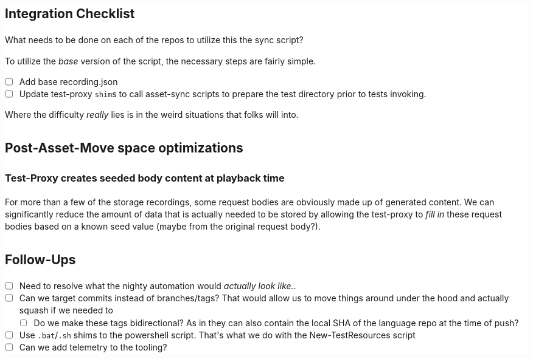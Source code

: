 ## Integration Checklist

What needs to be done on each of the repos to utilize this the sync script?

To utilize the _base_ version of the script, the necessary steps are fairly simple.

- [ ] Add base recording.json
- [ ] Update test-proxy `shim`s to call asset-sync scripts to prepare the test directory prior to tests invoking.

Where the difficulty _really_ lies is in the weird situations that folks will into.

## Post-Asset-Move space optimizations

### Test-Proxy creates seeded body content at playback time

For more than a few of the storage recordings, some request bodies are obviously made up of generated content. We can significantly reduce the amount of data that is actually needed to be stored by allowing the test-proxy to _fill in_ these request bodies based on a known seed value (maybe from the original request body?).


## Follow-Ups

- [ ] Need to resolve what the nighty automation would _actually look like._.
- [ ] Can we target commits instead of branches/tags? That would allow us to move things around under the hood and actually squash if we needed to
  - [ ] Do we make these tags bidirectional? As in they can also contain the local SHA of the language repo at the time of push?
- [ ] Use `.bat`/`.sh` shims to the powershell script. That's what we do with the New-TestResources script
- [ ] Can we add telemetry to the tooling?
